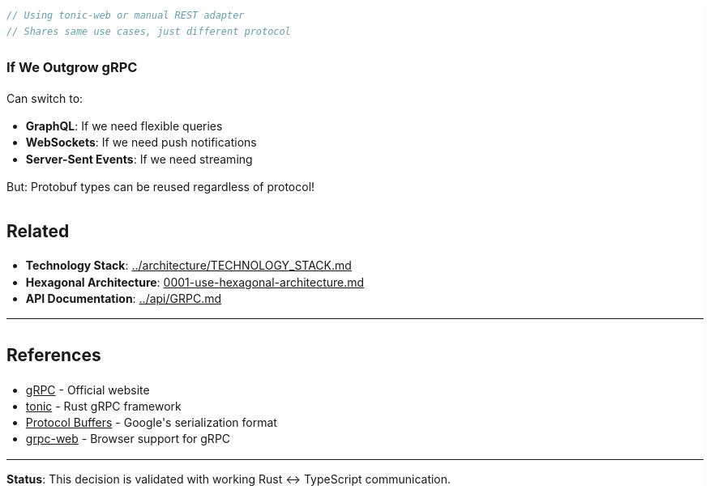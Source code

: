 ```rust
// Using tonic-web or manual REST adapter
// Shares same use cases, just different protocol
```

### If We Outgrow gRPC

Can switch to:
- **GraphQL**: If we need flexible queries
- **WebSockets**: If we need push notifications
- **Server-Sent Events**: If we need streaming

But: Protobuf types can be reused regardless of protocol!

## Related

- **Technology Stack**: [../architecture/TECHNOLOGY_STACK.md](../architecture/TECHNOLOGY_STACK.md)
- **Hexagonal Architecture**: [0001-use-hexagonal-architecture.md](./0001-use-hexagonal-architecture.md)
- **API Documentation**: [../api/GRPC.md](../api/GRPC.md)

---

## References

- [gRPC](https://grpc.io/) - Official website
- [tonic](https://github.com/hyperium/tonic) - Rust gRPC framework
- [Protocol Buffers](https://developers.google.com/protocol-buffers) - Google's serialization format
- [grpc-web](https://github.com/grpc/grpc-web) - Browser support for gRPC

---

**Status**: This decision is validated with working Rust ↔ TypeScript communication.
